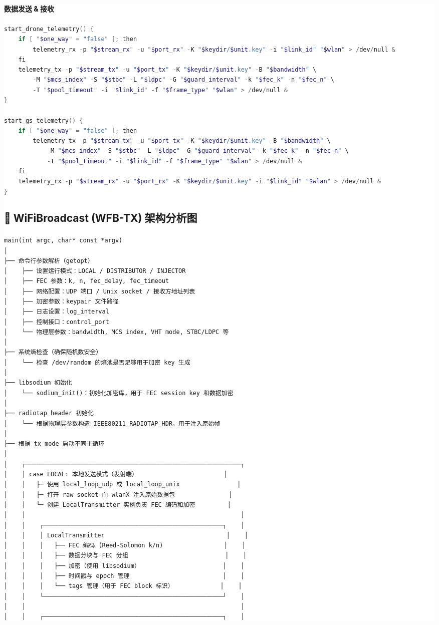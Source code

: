 #### 数据发送 & 接收
```powershell
start_drone_telemetry() {
	if [ "$one_way" = "false" ]; then
		telemetry_rx -p "$stream_rx" -u "$port_rx" -K "$keydir/$unit.key" -i "$link_id" "$wlan" > /dev/null &
	fi
	telemetry_tx -p "$stream_tx" -u "$port_tx" -K "$keydir/$unit.key" -B "$bandwidth" \
		-M "$mcs_index" -S "$stbc" -L "$ldpc" -G "$guard_interval" -k "$fec_k" -n "$fec_n" \
		-T "$pool_timeout" -i "$link_id" -f "$frame_type" "$wlan" > /dev/null &
}

start_gs_telemetry() {
	if [ "$one_way" = "false" ]; then
		telemetry_tx -p "$stream_tx" -u "$port_tx" -K "$keydir/$unit.key" -B "$bandwidth" \
			-M "$mcs_index" -S "$stbc" -L "$ldpc" -G "$guard_interval" -k "$fec_k" -n "$fec_n" \
			-T "$pool_timeout" -i "$link_id" -f "$frame_type" "$wlan" > /dev/null &
	fi
	telemetry_rx -p "$stream_rx" -u "$port_rx" -K "$keydir/$unit.key" -i "$link_id" "$wlan" > /dev/null &
}
```

## 🧱 **WiFiBroadcast (WFB-TX) 架构分析图**

```
main(int argc, char* const *argv)
│
├── 命令行参数解析（getopt）
│    ├── 设置运行模式：LOCAL / DISTRIBUTOR / INJECTOR
│    ├── FEC 参数：k, n, fec_delay, fec_timeout
│    ├── 网络配置：UDP 端口 / Unix socket / 接收方地址列表
│    ├── 加密参数：keypair 文件路径
│    ├── 日志设置：log_interval
│    ├── 控制接口：control_port
│    └── 物理层参数：bandwidth, MCS index, VHT mode, STBC/LDPC 等
│
├── 系统熵检查（确保随机数安全）
│    └── 检查 /dev/random 的熵池是否足够用于加密 key 生成
│
├── libsodium 初始化
│    └── sodium_init()：初始化加密库，用于 FEC session key 和数据加密
│
├── radiotap header 初始化
│    └── 根据物理层参数构造 IEEE80211_RADIOTAP_HDR，用于注入原始帧
│
├── 根据 tx_mode 启动不同主循环
│
│    ┌────────────────────────────────────────────────────────────┐
│    │ case LOCAL: 本地发送模式（发射端）                        │
│    │   ├─ 使用 local_loop_udp 或 local_loop_unix                │
│    │   ├─ 打开 raw socket 向 wlanX 注入原始数据包               │
│    │   └─ 创建 LocalTransmitter 实例负责 FEC 编码和加密         │
│    │                                                            │
│    │    ┌──────────────────────────────────────────────────┐    │
│    │    │ LocalTransmitter                                  │    │
│    │    │   ├── FEC 编码 (Reed-Solomon k/n)                 │    │
│    │    │   ├── 数据分块与 FEC 分组                           │    │
│    │    │   ├── 加密（使用 libsodium）                       │    │
│    │    │   ├── 时间戳与 epoch 管理                          │    │
│    │    │   └── tags 管理（用于 FEC block 标识）             │    │
│    │    └──────────────────────────────────────────────────┘    │
│    │                                                            │
│    │    ┌──────────────────────────────────────────────────┐    │
```